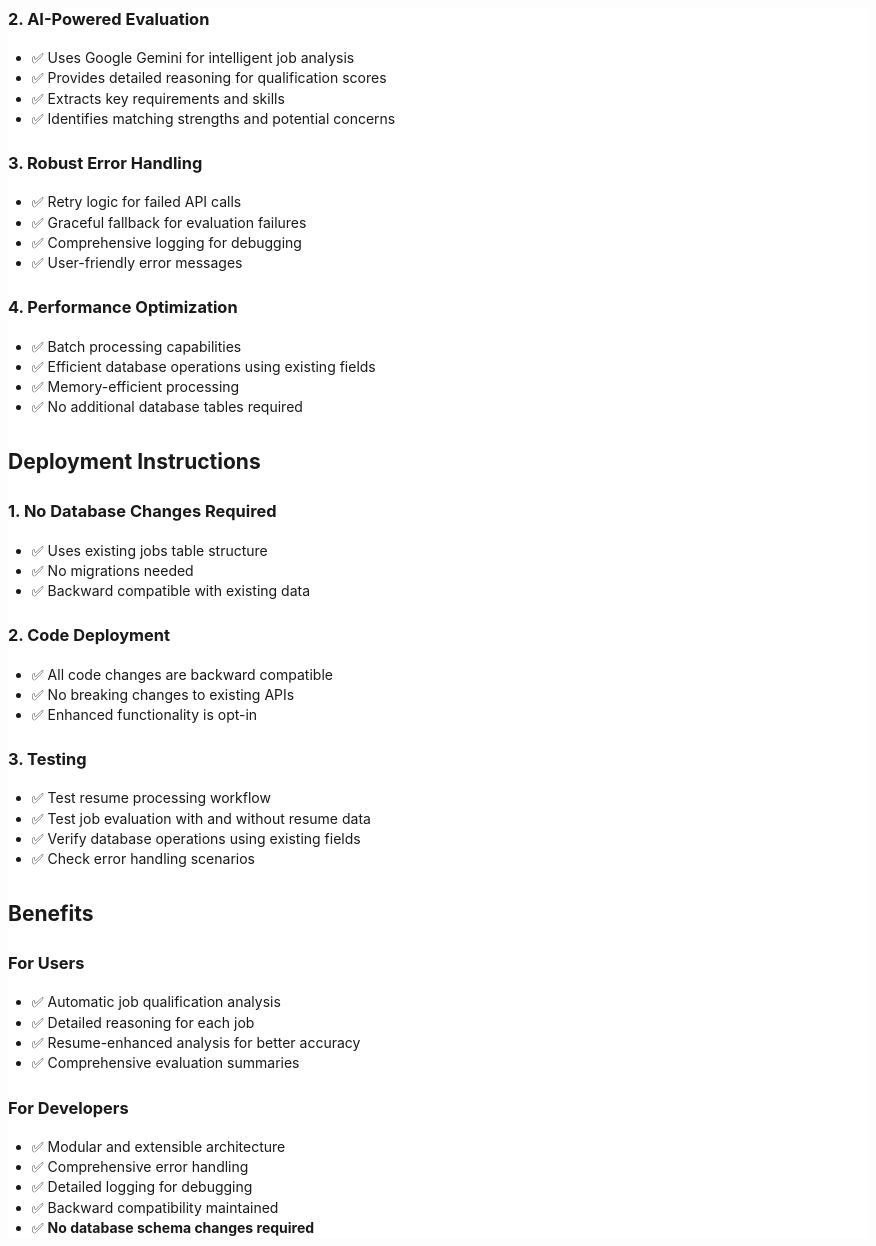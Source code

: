 ### **2. AI-Powered Evaluation**
- ✅ Uses Google Gemini for intelligent job analysis
- ✅ Provides detailed reasoning for qualification scores
- ✅ Extracts key requirements and skills
- ✅ Identifies matching strengths and potential concerns

### **3. Robust Error Handling**
- ✅ Retry logic for failed API calls
- ✅ Graceful fallback for evaluation failures
- ✅ Comprehensive logging for debugging
- ✅ User-friendly error messages

### **4. Performance Optimization**
- ✅ Batch processing capabilities
- ✅ Efficient database operations using existing fields
- ✅ Memory-efficient processing
- ✅ No additional database tables required

## Deployment Instructions

### **1. No Database Changes Required**
- ✅ Uses existing jobs table structure
- ✅ No migrations needed
- ✅ Backward compatible with existing data

### **2. Code Deployment**
- ✅ All code changes are backward compatible
- ✅ No breaking changes to existing APIs
- ✅ Enhanced functionality is opt-in

### **3. Testing**
- ✅ Test resume processing workflow
- ✅ Test job evaluation with and without resume data
- ✅ Verify database operations using existing fields
- ✅ Check error handling scenarios

## Benefits

### **For Users**
- ✅ Automatic job qualification analysis
- ✅ Detailed reasoning for each job
- ✅ Resume-enhanced analysis for better accuracy
- ✅ Comprehensive evaluation summaries

### **For Developers**
- ✅ Modular and extensible architecture
- ✅ Comprehensive error handling
- ✅ Detailed logging for debugging
- ✅ Backward compatibility maintained
- ✅ **No database schema changes required**
